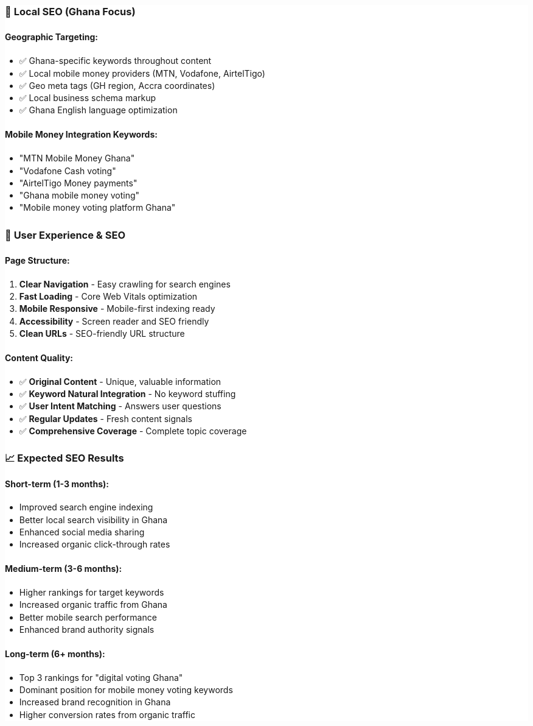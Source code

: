 ### 📱 **Local SEO (Ghana Focus)**

#### **Geographic Targeting:**
- ✅ Ghana-specific keywords throughout content
- ✅ Local mobile money providers (MTN, Vodafone, AirtelTigo)
- ✅ Geo meta tags (GH region, Accra coordinates)
- ✅ Local business schema markup
- ✅ Ghana English language optimization

#### **Mobile Money Integration Keywords:**
- "MTN Mobile Money Ghana"
- "Vodafone Cash voting"
- "AirtelTigo Money payments"
- "Ghana mobile money voting"
- "Mobile money voting platform Ghana"

### 🎨 **User Experience & SEO**

#### **Page Structure:**
1. **Clear Navigation** - Easy crawling for search engines
2. **Fast Loading** - Core Web Vitals optimization
3. **Mobile Responsive** - Mobile-first indexing ready
4. **Accessibility** - Screen reader and SEO friendly
5. **Clean URLs** - SEO-friendly URL structure

#### **Content Quality:**
- ✅ **Original Content** - Unique, valuable information
- ✅ **Keyword Natural Integration** - No keyword stuffing
- ✅ **User Intent Matching** - Answers user questions
- ✅ **Regular Updates** - Fresh content signals
- ✅ **Comprehensive Coverage** - Complete topic coverage

### 📈 **Expected SEO Results**

#### **Short-term (1-3 months):**
- Improved search engine indexing
- Better local search visibility in Ghana
- Enhanced social media sharing
- Increased organic click-through rates

#### **Medium-term (3-6 months):**
- Higher rankings for target keywords
- Increased organic traffic from Ghana
- Better mobile search performance
- Enhanced brand authority signals

#### **Long-term (6+ months):**
- Top 3 rankings for "digital voting Ghana"
- Dominant position for mobile money voting keywords
- Increased brand recognition in Ghana
- Higher conversion rates from organic traffic

